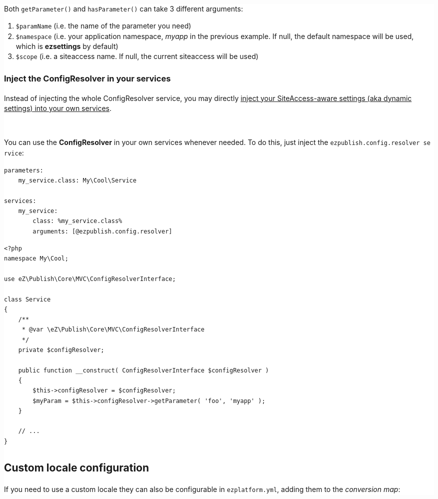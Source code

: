 Both `getParameter()` and `hasParameter()` can take 3 different arguments:

1.  `$paramName` (i.e. the name of the parameter you need)
2.  `$namespace` (i.e. your application namespace, *myapp* in the previous example. If null, the default namespace will be used, which is **ezsettings** by default)
3.  `$scope` (i.e. a siteaccess name. If null, the current siteaccess will be used)

### Inject the ConfigResolver in your services

Instead of injecting the whole ConfigResolver service, you may directly [inject your SiteAccess-aware settings (aka dynamic settings) into your own services](https://doc.ez.no/display/DEVELOPER/SiteAccess#SiteAccess-DynamicSettingsInjection).

 

You can use the **ConfigResolver** in your own services whenever needed. To do this, just inject the `ezpublish.config.resolver service`:

```
parameters:
    my_service.class: My\Cool\Service
 
services:
    my_service:
        class: %my_service.class%
        arguments: [@ezpublish.config.resolver]
```

```
<?php
namespace My\Cool;
 
use eZ\Publish\Core\MVC\ConfigResolverInterface;
 
class Service
{
    /**
     * @var \eZ\Publish\Core\MVC\ConfigResolverInterface
     */
    private $configResolver;
 
    public function __construct( ConfigResolverInterface $configResolver )
    {
        $this->configResolver = $configResolver;
        $myParam = $this->configResolver->getParameter( 'foo', 'myapp' );
    }
 
    // ...
}
```

## Custom locale configuration

If you need to use a custom locale they can also be configurable in `ezplatform.yml`, adding them to the *conversion map*:
